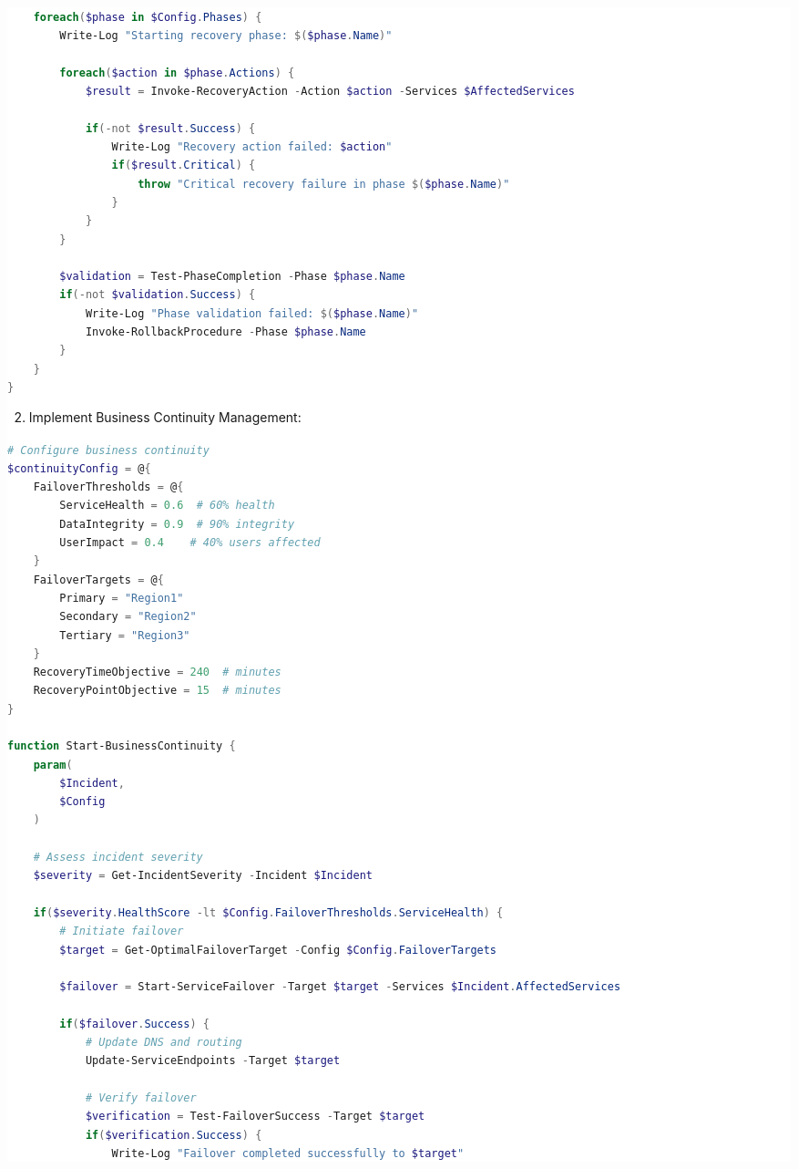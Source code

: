 ```powershell
    foreach($phase in $Config.Phases) {
        Write-Log "Starting recovery phase: $($phase.Name)"
        
        foreach($action in $phase.Actions) {
            $result = Invoke-RecoveryAction -Action $action -Services $AffectedServices
            
            if(-not $result.Success) {
                Write-Log "Recovery action failed: $action"
                if($result.Critical) {
                    throw "Critical recovery failure in phase $($phase.Name)"
                }
            }
        }
        
        $validation = Test-PhaseCompletion -Phase $phase.Name
        if(-not $validation.Success) {
            Write-Log "Phase validation failed: $($phase.Name)"
            Invoke-RollbackProcedure -Phase $phase.Name
        }
    }
}
```

2. Implement Business Continuity Management:
```powershell
# Configure business continuity
$continuityConfig = @{
    FailoverThresholds = @{
        ServiceHealth = 0.6  # 60% health
        DataIntegrity = 0.9  # 90% integrity
        UserImpact = 0.4    # 40% users affected
    }
    FailoverTargets = @{
        Primary = "Region1"
        Secondary = "Region2"
        Tertiary = "Region3"
    }
    RecoveryTimeObjective = 240  # minutes
    RecoveryPointObjective = 15  # minutes
}

function Start-BusinessContinuity {
    param(
        $Incident,
        $Config
    )
    
    # Assess incident severity
    $severity = Get-IncidentSeverity -Incident $Incident
    
    if($severity.HealthScore -lt $Config.FailoverThresholds.ServiceHealth) {
        # Initiate failover
        $target = Get-OptimalFailoverTarget -Config $Config.FailoverTargets
        
        $failover = Start-ServiceFailover -Target $target -Services $Incident.AffectedServices
        
        if($failover.Success) {
            # Update DNS and routing
            Update-ServiceEndpoints -Target $target
            
            # Verify failover
            $verification = Test-FailoverSuccess -Target $target
            if($verification.Success) {
                Write-Log "Failover completed successfully to $target"
```